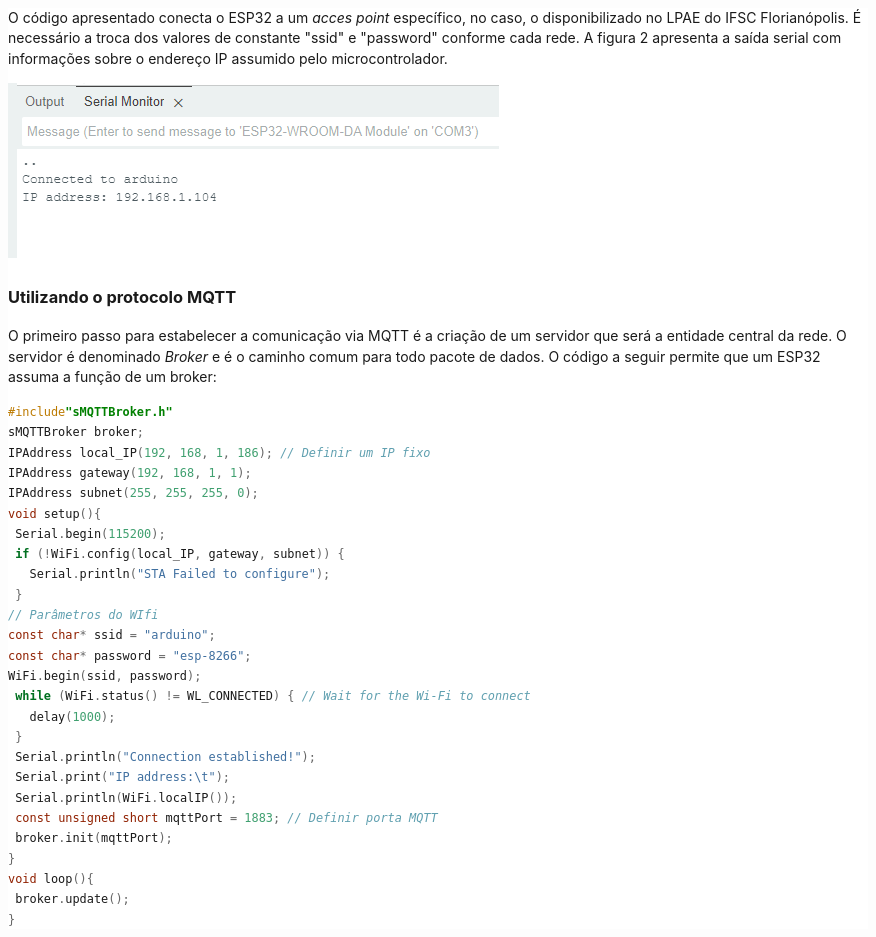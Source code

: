 O código apresentado conecta o ESP32 a um _acces point_ específico, no caso, o disponibilizado no LPAE do IFSC Florianópolis. É necessário a troca dos valores de constante &quot;ssid&quot; e &quot;password&quot; conforme cada rede. A figura 2 apresenta a saída serial com informações sobre o endereço IP assumido pelo microcontrolador.

![ESP32-CAM](./fig/fig8.png)

###   

### Utilizando o protocolo MQTT

O primeiro passo para estabelecer a comunicação via MQTT é a criação de um servidor que será a entidade central da rede. O servidor é denominado _Broker_ e é o caminho comum para todo pacote de dados. O código a seguir permite que um ESP32 assuma a função de um broker:

```c
#include"sMQTTBroker.h"
sMQTTBroker broker;
IPAddress local_IP(192, 168, 1, 186); // Definir um IP fixo
IPAddress gateway(192, 168, 1, 1);
IPAddress subnet(255, 255, 255, 0);
void setup(){
 Serial.begin(115200);
 if (!WiFi.config(local_IP, gateway, subnet)) {
   Serial.println("STA Failed to configure");
 }
// Parâmetros do WIfi
const char* ssid = "arduino";      
const char* password = "esp-8266"; 
WiFi.begin(ssid, password);
 while (WiFi.status() != WL_CONNECTED) { // Wait for the Wi-Fi to connect
   delay(1000);
 }
 Serial.println("Connection established!");
 Serial.print("IP address:\t");
 Serial.println(WiFi.localIP());
 const unsigned short mqttPort = 1883; // Definir porta MQTT
 broker.init(mqttPort);
}
void loop(){
 broker.update();
}
```
